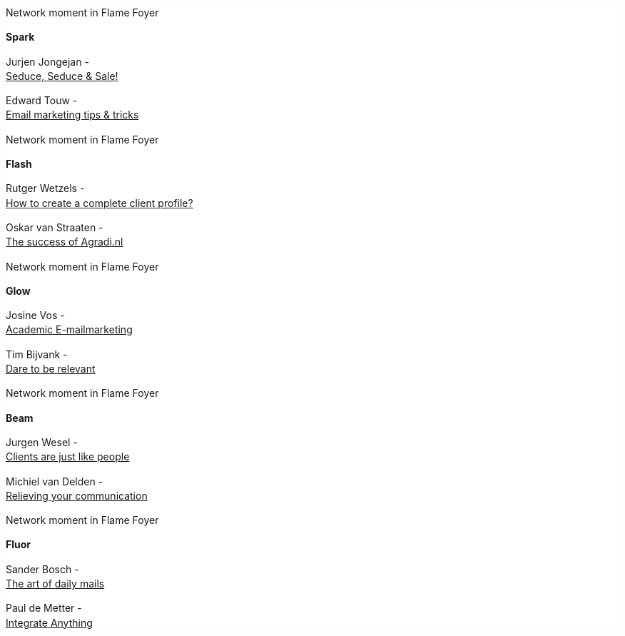 Network moment in Flame Foyer

**Spark**

Jurjen Jongejan -\
[Seduce, Seduce &
Sale!](./speakers-copernica-summit.md#jurjen-jongejan)

Edward Touw -\
[Email marketing tips &
tricks](./speakers-copernica-summit.md#edward-touw)

Network moment in Flame Foyer

**Flash**

Rutger Wetzels -\
[How to create a complete client
profile?](./speakers-copernica-summit.md#rutger-wetzels)

Oskar van Straaten -\
[The success of
Agradi.nl](./speakers-copernica-summit.md#oskar-van-straaten)

Network moment in Flame Foyer

**Glow**

Josine Vos -\
[Academic
E-mailmarketing](./speakers-copernica-summit.md#josine-vos)

Tim Bijvank -\
[Dare to be
relevant](./speakers-copernica-summit.md#tim-bijvank)

Network moment in Flame Foyer

**Beam**

Jurgen Wesel -\
[Clients are just like
people](./speakers-copernica-summit.md#jurgen-wesel)

Michiel van Delden -\
[Relieving your
communication](./speakers-copernica-summit.md#michiel-van-delden)

Network moment in Flame Foyer

**Fluor**

Sander Bosch -\
[The art of daily
mails](./speakers-copernica-summit.md#sander-bosch)

Paul de Metter -\
[Integrate
Anything](./speakers-copernica-summit.md#paul-de-metter)
